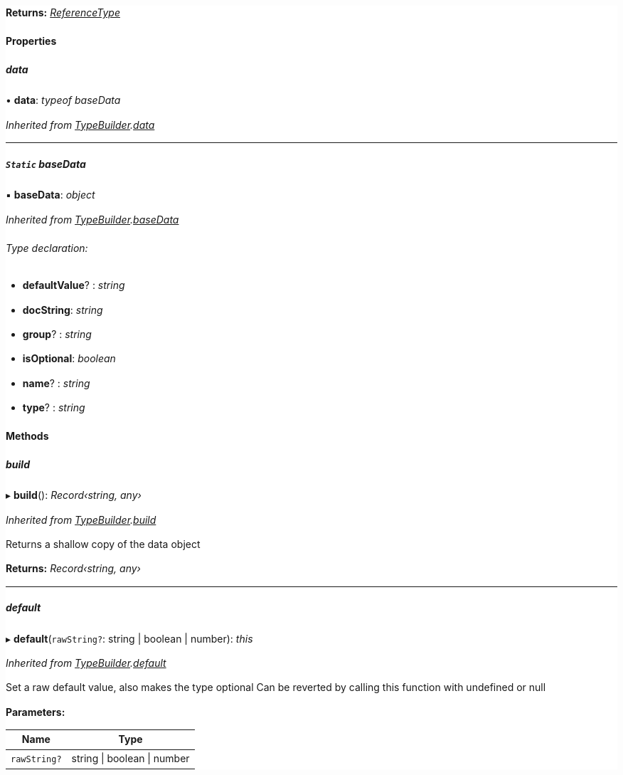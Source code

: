**Returns:** _[ReferenceType](#code-genclassesreferencetypemd)_

#### Properties

##### data

• **data**: _typeof baseData_

_Inherited from [TypeBuilder](#code-genclassestypebuildermd).[data](#data)_

---

##### `Static` baseData

▪ **baseData**: _object_

_Inherited from
[TypeBuilder](#code-genclassestypebuildermd).[baseData](#static-basedata)_

###### Type declaration:

- **defaultValue**? : _string_

- **docString**: _string_

- **group**? : _string_

- **isOptional**: _boolean_

- **name**? : _string_

- **type**? : _string_

#### Methods

##### build

▸ **build**(): _Record‹string, any›_

_Inherited from [TypeBuilder](#code-genclassestypebuildermd).[build](#build)_

Returns a shallow copy of the data object

**Returns:** _Record‹string, any›_

---

##### default

▸ **default**(`rawString?`: string | boolean | number): _this_

_Inherited from
[TypeBuilder](#code-genclassestypebuildermd).[default](#default)_

Set a raw default value, also makes the type optional Can be reverted by calling
this function with undefined or null

**Parameters:**

| Name         | Type                                |
| ------------ | ----------------------------------- |
| `rawString?` | string &#124; boolean &#124; number |
